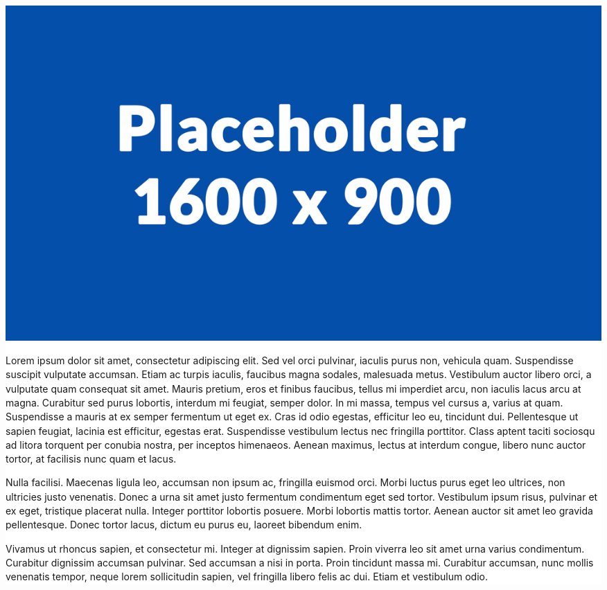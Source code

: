
<div class="clearfix">
<img class="img_1_landscape_floatright" src="/assets/img/placeholders/web_landscape_3.jpg" alt="Image flottante à droite de 50%">
<p class="p_loremipsum">
Lorem ipsum dolor sit amet, consectetur adipiscing elit. Sed vel orci pulvinar, iaculis purus non, vehicula quam. Suspendisse suscipit vulputate accumsan. Etiam ac turpis iaculis, faucibus magna sodales, malesuada metus. Vestibulum auctor libero orci, a vulputate quam consequat sit amet. Mauris pretium, eros et finibus faucibus, tellus mi imperdiet arcu, non iaculis lacus arcu at magna. Curabitur sed purus lobortis, interdum mi feugiat, semper dolor. In mi massa, tempus vel cursus a, varius at quam. Suspendisse a mauris at ex semper fermentum ut eget ex. Cras id odio egestas, efficitur leo eu, tincidunt dui. Pellentesque ut sapien feugiat, lacinia est efficitur, egestas erat. Suspendisse vestibulum lectus nec fringilla porttitor. Class aptent taciti sociosqu ad litora torquent per conubia nostra, per inceptos himenaeos. Aenean maximus, lectus at interdum congue, libero nunc auctor tortor, at facilisis nunc quam et lacus.</p>
<p class="p_loremipsum">
Nulla facilisi. Maecenas ligula leo, accumsan non ipsum ac, fringilla euismod orci. Morbi luctus purus eget leo ultrices, non ultricies justo venenatis. Donec a urna sit amet justo fermentum condimentum eget sed tortor. Vestibulum ipsum risus, pulvinar et ex eget, tristique placerat nulla. Integer porttitor lobortis posuere. Morbi lobortis mattis tortor. Aenean auctor sit amet leo gravida pellentesque. Donec tortor lacus, dictum eu purus eu, laoreet bibendum enim.</p>
<p class="p_loremipsum">
Vivamus ut rhoncus sapien, et consectetur mi. Integer at dignissim sapien. Proin viverra leo sit amet urna varius condimentum. Curabitur dignissim accumsan pulvinar. Sed accumsan a nisi in porta. Proin tincidunt massa mi. Curabitur accumsan, nunc mollis venenatis tempor, neque lorem sollicitudin sapien, vel fringilla libero felis ac dui. Etiam et vestibulum odio.</p>
</div>
